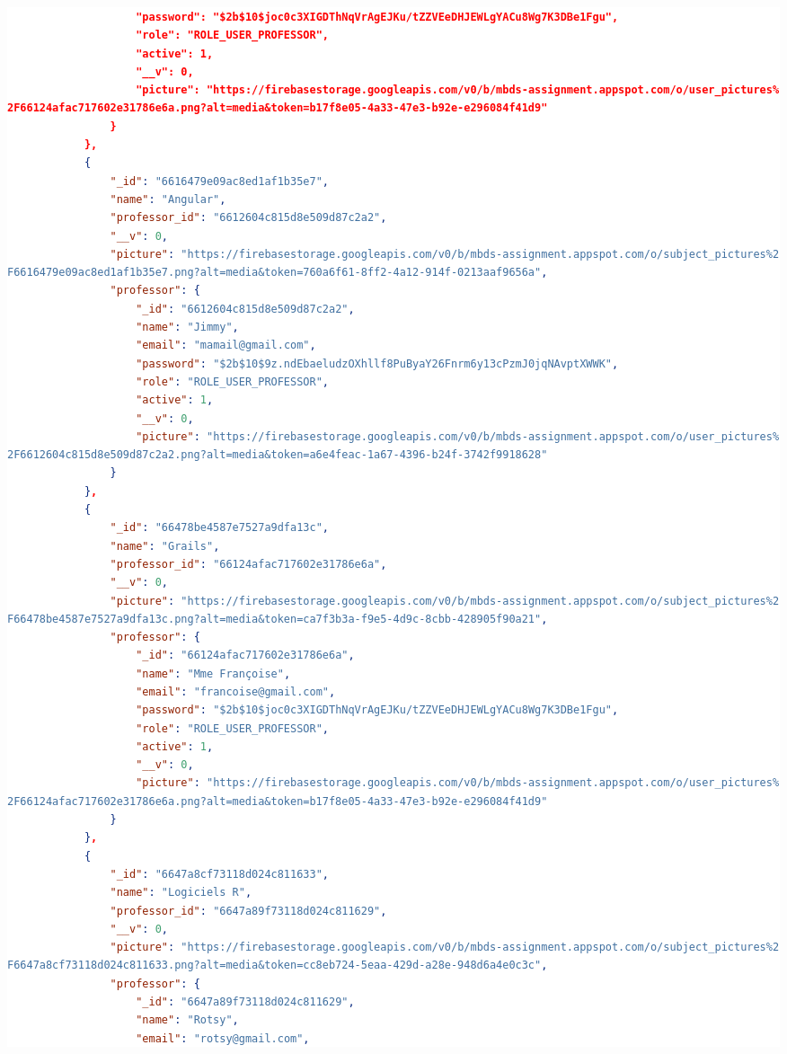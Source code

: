 ```json
                    "password": "$2b$10$joc0c3XIGDThNqVrAgEJKu/tZZVEeDHJEWLgYACu8Wg7K3DBe1Fgu",
                    "role": "ROLE_USER_PROFESSOR",
                    "active": 1,
                    "__v": 0,
                    "picture": "https://firebasestorage.googleapis.com/v0/b/mbds-assignment.appspot.com/o/user_pictures%2F66124afac717602e31786e6a.png?alt=media&token=b17f8e05-4a33-47e3-b92e-e296084f41d9"
                }
            },
            {
                "_id": "6616479e09ac8ed1af1b35e7",
                "name": "Angular",
                "professor_id": "6612604c815d8e509d87c2a2",
                "__v": 0,
                "picture": "https://firebasestorage.googleapis.com/v0/b/mbds-assignment.appspot.com/o/subject_pictures%2F6616479e09ac8ed1af1b35e7.png?alt=media&token=760a6f61-8ff2-4a12-914f-0213aaf9656a",
                "professor": {
                    "_id": "6612604c815d8e509d87c2a2",
                    "name": "Jimmy",
                    "email": "mamail@gmail.com",
                    "password": "$2b$10$9z.ndEbaeludzOXhllf8PuByaY26Fnrm6y13cPzmJ0jqNAvptXWWK",
                    "role": "ROLE_USER_PROFESSOR",
                    "active": 1,
                    "__v": 0,
                    "picture": "https://firebasestorage.googleapis.com/v0/b/mbds-assignment.appspot.com/o/user_pictures%2F6612604c815d8e509d87c2a2.png?alt=media&token=a6e4feac-1a67-4396-b24f-3742f9918628"
                }
            },
            {
                "_id": "66478be4587e7527a9dfa13c",
                "name": "Grails",
                "professor_id": "66124afac717602e31786e6a",
                "__v": 0,
                "picture": "https://firebasestorage.googleapis.com/v0/b/mbds-assignment.appspot.com/o/subject_pictures%2F66478be4587e7527a9dfa13c.png?alt=media&token=ca7f3b3a-f9e5-4d9c-8cbb-428905f90a21",
                "professor": {
                    "_id": "66124afac717602e31786e6a",
                    "name": "Mme Françoise",
                    "email": "francoise@gmail.com",
                    "password": "$2b$10$joc0c3XIGDThNqVrAgEJKu/tZZVEeDHJEWLgYACu8Wg7K3DBe1Fgu",
                    "role": "ROLE_USER_PROFESSOR",
                    "active": 1,
                    "__v": 0,
                    "picture": "https://firebasestorage.googleapis.com/v0/b/mbds-assignment.appspot.com/o/user_pictures%2F66124afac717602e31786e6a.png?alt=media&token=b17f8e05-4a33-47e3-b92e-e296084f41d9"
                }
            },
            {
                "_id": "6647a8cf73118d024c811633",
                "name": "Logiciels R",
                "professor_id": "6647a89f73118d024c811629",
                "__v": 0,
                "picture": "https://firebasestorage.googleapis.com/v0/b/mbds-assignment.appspot.com/o/subject_pictures%2F6647a8cf73118d024c811633.png?alt=media&token=cc8eb724-5eaa-429d-a28e-948d6a4e0c3c",
                "professor": {
                    "_id": "6647a89f73118d024c811629",
                    "name": "Rotsy",
                    "email": "rotsy@gmail.com",
```